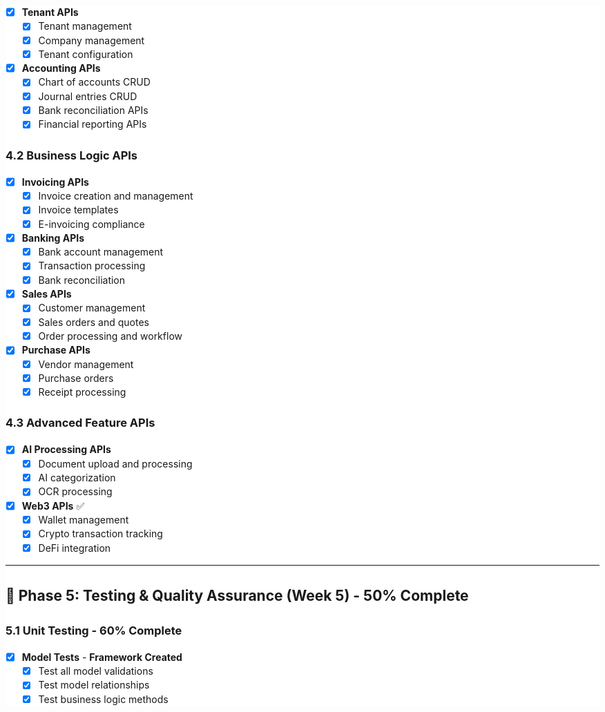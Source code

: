 - [x] **Tenant APIs**
  - [x] Tenant management
  - [x] Company management
  - [x] Tenant configuration

- [x] **Accounting APIs**
  - [x] Chart of accounts CRUD
  - [x] Journal entries CRUD
  - [x] Bank reconciliation APIs
  - [x] Financial reporting APIs

### **4.2 Business Logic APIs**
- [x] **Invoicing APIs**
  - [x] Invoice creation and management
  - [x] Invoice templates
  - [x] E-invoicing compliance

- [x] **Banking APIs**
  - [x] Bank account management
  - [x] Transaction processing
  - [x] Bank reconciliation

- [x] **Sales APIs**
  - [x] Customer management
  - [x] Sales orders and quotes
  - [x] Order processing and workflow

- [x] **Purchase APIs**
  - [x] Vendor management
  - [x] Purchase orders
  - [x] Receipt processing

### **4.3 Advanced Feature APIs**
- [x] **AI Processing APIs**
  - [x] Document upload and processing
  - [x] AI categorization
  - [x] OCR processing

- [x] **Web3 APIs** ✅
  - [x] Wallet management
  - [x] Crypto transaction tracking
  - [x] DeFi integration

---

## 🧪 **Phase 5: Testing & Quality Assurance (Week 5)** - **50% Complete**

### **5.1 Unit Testing** - **60% Complete**
- [x] **Model Tests** - **Framework Created**
  - [x] Test all model validations
  - [x] Test model relationships
  - [x] Test business logic methods
